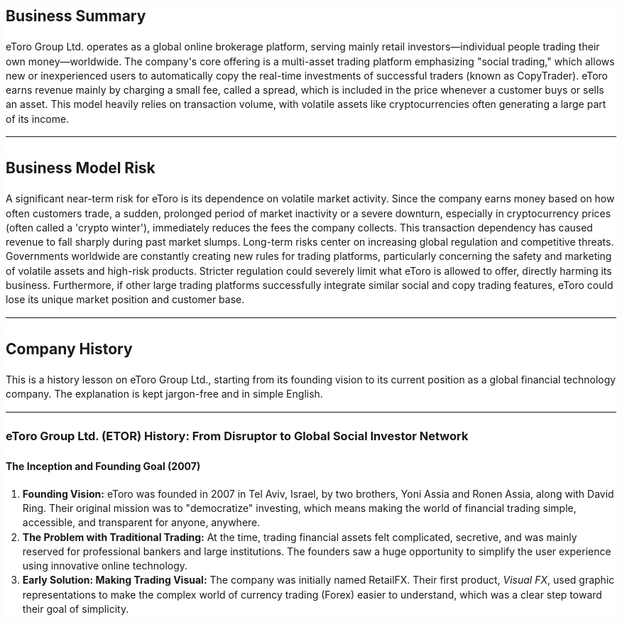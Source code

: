 ## Business Summary

eToro Group Ltd. operates as a global online brokerage platform, serving mainly retail investors—individual people trading their own money—worldwide. The company's core offering is a multi-asset trading platform emphasizing "social trading," which allows new or inexperienced users to automatically copy the real-time investments of successful traders (known as CopyTrader). eToro earns revenue mainly by charging a small fee, called a spread, which is included in the price whenever a customer buys or sells an asset. This model heavily relies on transaction volume, with volatile assets like cryptocurrencies often generating a large part of its income.

---

## Business Model Risk

A significant near-term risk for eToro is its dependence on volatile market activity. Since the company earns money based on how often customers trade, a sudden, prolonged period of market inactivity or a severe downturn, especially in cryptocurrency prices (often called a 'crypto winter'), immediately reduces the fees the company collects. This transaction dependency has caused revenue to fall sharply during past market slumps. Long-term risks center on increasing global regulation and competitive threats. Governments worldwide are constantly creating new rules for trading platforms, particularly concerning the safety and marketing of volatile assets and high-risk products. Stricter regulation could severely limit what eToro is allowed to offer, directly harming its business. Furthermore, if other large trading platforms successfully integrate similar social and copy trading features, eToro could lose its unique market position and customer base.

---

## Company History

This is a history lesson on eToro Group Ltd., starting from its founding vision to its current position as a global financial technology company. The explanation is kept jargon-free and in simple English.

---

### **eToro Group Ltd. (ETOR) History: From Disruptor to Global Social Investor Network**

#### **The Inception and Founding Goal (2007)**

1.  **Founding Vision:** eToro was founded in 2007 in Tel Aviv, Israel, by two brothers, Yoni Assia and Ronen Assia, along with David Ring. Their original mission was to "democratize" investing, which means making the world of financial trading simple, accessible, and transparent for anyone, anywhere.
2.  **The Problem with Traditional Trading:** At the time, trading financial assets felt complicated, secretive, and was mainly reserved for professional bankers and large institutions. The founders saw a huge opportunity to simplify the user experience using innovative online technology.
3.  **Early Solution: Making Trading Visual:** The company was initially named RetailFX. Their first product, *Visual FX*, used graphic representations to make the complex world of currency trading (Forex) easier to understand, which was a clear step toward their goal of simplicity.
